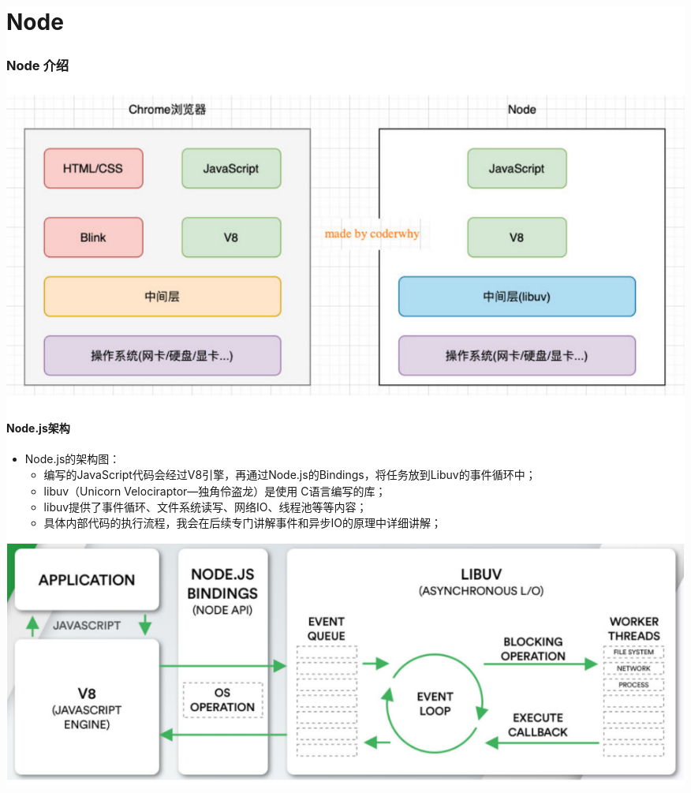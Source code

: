 # Node

### Node 介绍

![image-20220408104435479](Node.assets/image-20220408104435479.png)

#### Node.js架构

- Node.js的架构图： 
  - 编写的JavaScript代码会经过V8引擎，再通过Node.js的Bindings，将任务放到Libuv的事件循环中； 
  - libuv（Unicorn Velociraptor—独角伶盗龙）是使用 C语言编写的库； 
  - libuv提供了事件循环、文件系统读写、网络IO、线程池等等内容； 
  - 具体内部代码的执行流程，我会在后续专门讲解事件和异步IO的原理中详细讲解；

![image-20220408104649709](Node.assets/image-20220408104649709.png)
